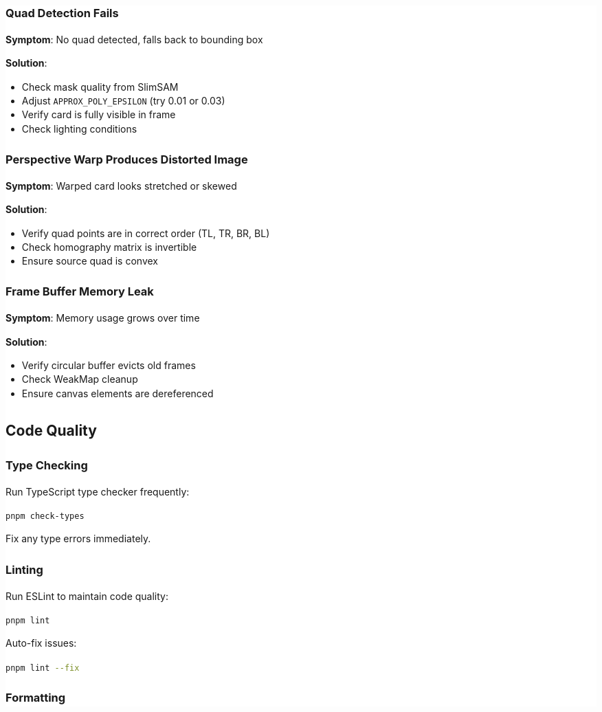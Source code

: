 ### Quad Detection Fails

**Symptom**: No quad detected, falls back to bounding box

**Solution**:
- Check mask quality from SlimSAM
- Adjust `APPROX_POLY_EPSILON` (try 0.01 or 0.03)
- Verify card is fully visible in frame
- Check lighting conditions

### Perspective Warp Produces Distorted Image

**Symptom**: Warped card looks stretched or skewed

**Solution**:
- Verify quad points are in correct order (TL, TR, BR, BL)
- Check homography matrix is invertible
- Ensure source quad is convex

### Frame Buffer Memory Leak

**Symptom**: Memory usage grows over time

**Solution**:
- Verify circular buffer evicts old frames
- Check WeakMap cleanup
- Ensure canvas elements are dereferenced

## Code Quality

### Type Checking

Run TypeScript type checker frequently:

```bash
pnpm check-types
```

Fix any type errors immediately.

### Linting

Run ESLint to maintain code quality:

```bash
pnpm lint
```

Auto-fix issues:

```bash
pnpm lint --fix
```

### Formatting
